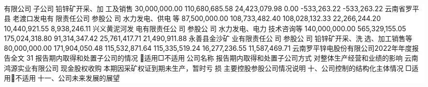 有限公司
子公司
铅锌矿开采、加
工及销售
30,000,000.00
110,680,685.58
24,423,079.98
0.00
-533,263.22
-533,263.22
云南省罗平县
老渡口发电有
限责任公司
参股公
司
水力发电、供电
等
87,500,000.00
108,733,482.40
108,028,132.33
22,266,244.20
10,440,921.55
8,938,246.11
兴义黄泥河发
电有限责任公
司
参股公
司
水力发电、电力
技术咨询等
140,000,000.00
565,329,155.05
175,024,318.80
91,314,347.42
25,761,417.71
21,490,911.88
永善县金沙矿
业有限责任公
司
参股公
司
铅锌矿开采、洗
选、加工销售等
80,000,000.00
171,904,050.48
115,532,871.64
115,335,519.24
16,277,236.55
11,587,469.71
云南罗平锌电股份有限公司2022年年度报告全文
31
报告期内取得和处置子公司的情况
适用□不适用
公司名称
报告期内取得和处置子公司方式
对整体生产经营和业绩的影响
云南鸿源实业有限公司
现金股权收购
本期因采矿权证到期未生产，暂时亏
损
主要控股参股公司情况说明
十、公司控制的结构化主体情况
□适用不适用
十一、公司未来发展的展望